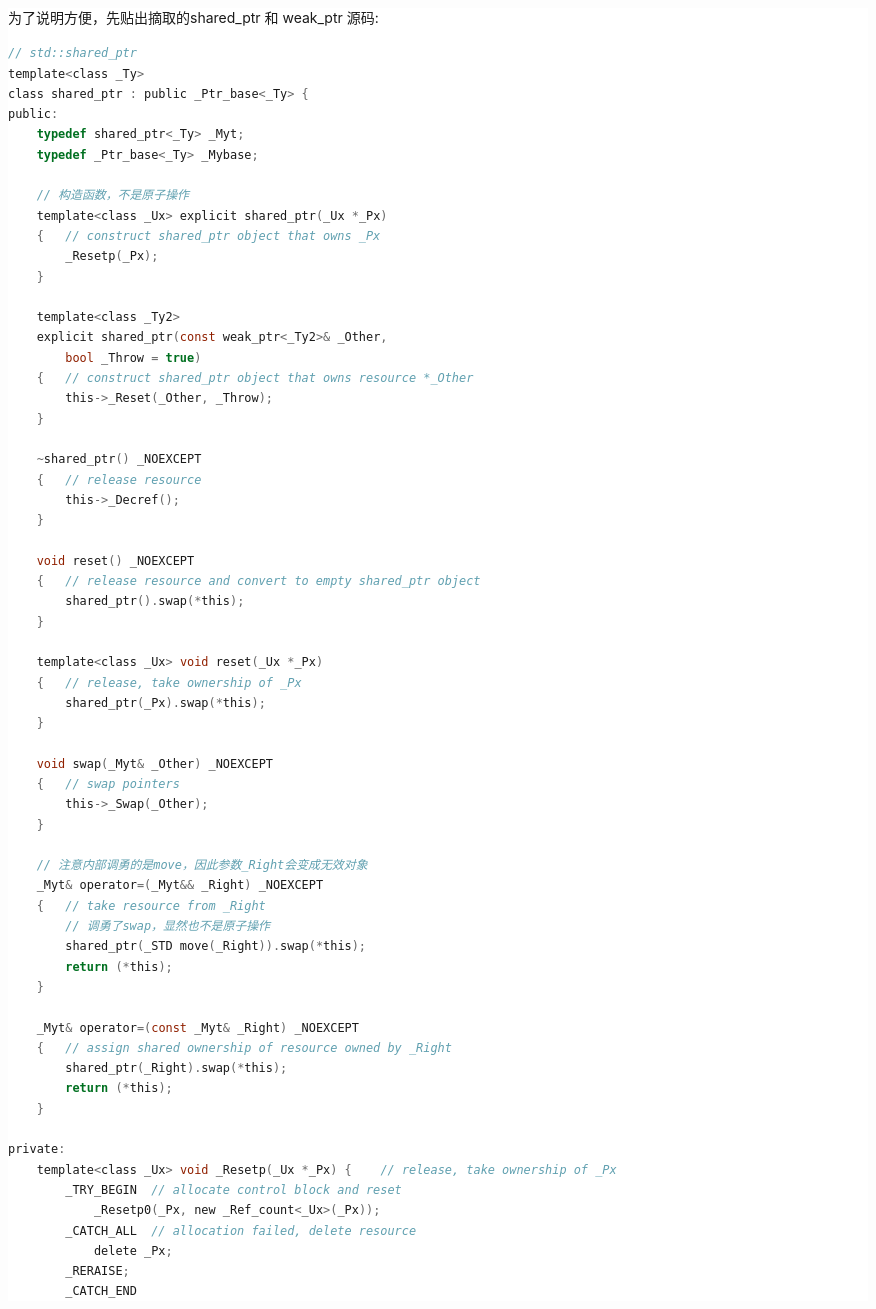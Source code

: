 为了说明方便，先贴出摘取的shared_ptr 和 weak_ptr 源码:
```C
// std::shared_ptr
template<class _Ty> 
class shared_ptr : public _Ptr_base<_Ty> {
public:
    typedef shared_ptr<_Ty> _Myt;
    typedef _Ptr_base<_Ty> _Mybase;

    // 构造函数，不是原子操作
    template<class _Ux> explicit shared_ptr(_Ux *_Px)
    {	// construct shared_ptr object that owns _Px
        _Resetp(_Px);
    }

    template<class _Ty2>
    explicit shared_ptr(const weak_ptr<_Ty2>& _Other,
        bool _Throw = true)
    {	// construct shared_ptr object that owns resource *_Other
        this->_Reset(_Other, _Throw);
    }

    ~shared_ptr() _NOEXCEPT
    {	// release resource
        this->_Decref();
    }

    void reset() _NOEXCEPT
    {	// release resource and convert to empty shared_ptr object
        shared_ptr().swap(*this);
    }

    template<class _Ux> void reset(_Ux *_Px)
    {	// release, take ownership of _Px
        shared_ptr(_Px).swap(*this);
    }

    void swap(_Myt& _Other) _NOEXCEPT
    {	// swap pointers
        this->_Swap(_Other);
    }

    // 注意内部调勇的是move，因此参数_Right会变成无效对象
    _Myt& operator=(_Myt&& _Right) _NOEXCEPT
    {	// take resource from _Right
        // 调勇了swap，显然也不是原子操作
        shared_ptr(_STD move(_Right)).swap(*this);
        return (*this);
    }

    _Myt& operator=(const _Myt& _Right) _NOEXCEPT
    {	// assign shared ownership of resource owned by _Right
        shared_ptr(_Right).swap(*this);
        return (*this);
    }

private:
    template<class _Ux> void _Resetp(_Ux *_Px) {	// release, take ownership of _Px
        _TRY_BEGIN	// allocate control block and reset
            _Resetp0(_Px, new _Ref_count<_Ux>(_Px));
        _CATCH_ALL	// allocation failed, delete resource
            delete _Px;
        _RERAISE;
        _CATCH_END
```